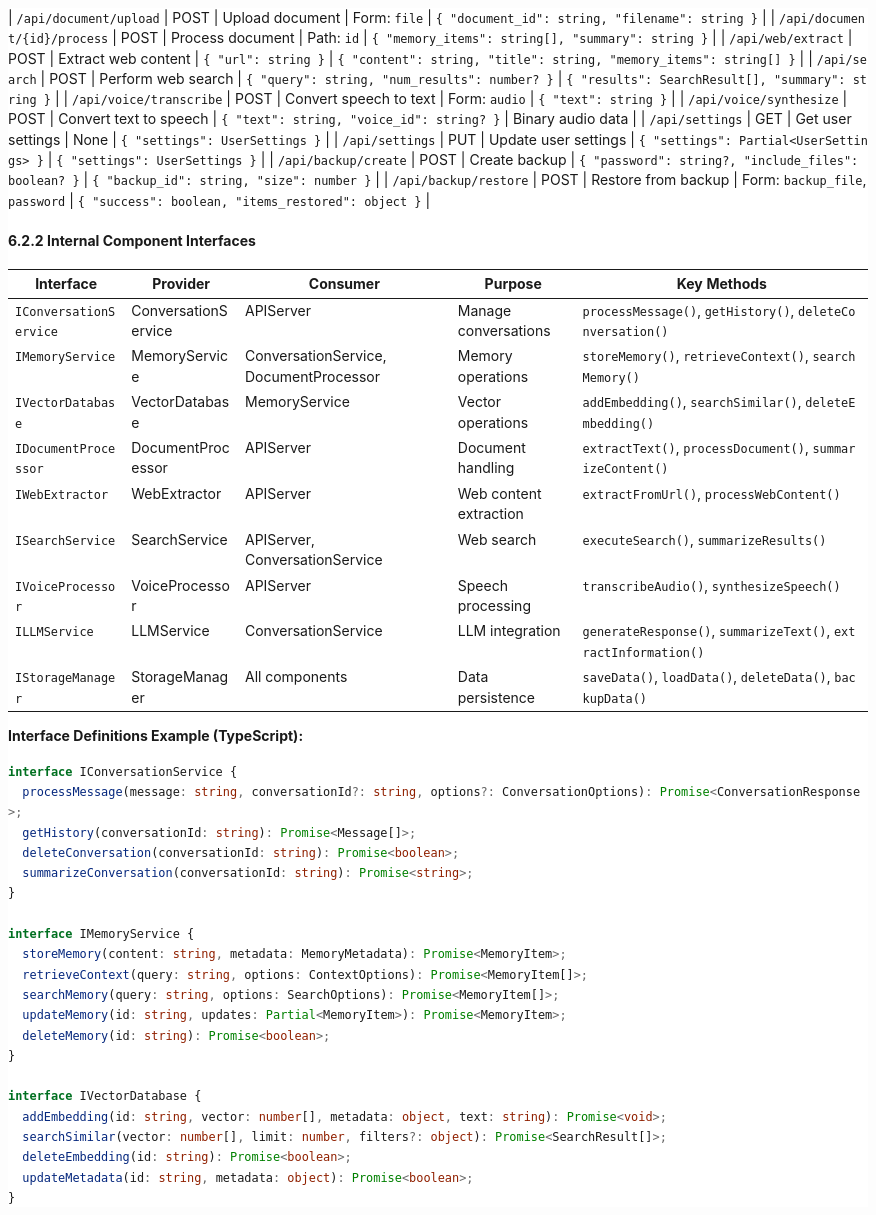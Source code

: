 | `/api/document/upload` | POST | Upload document | Form: `file` | `{ "document_id": string, "filename": string }` |
| `/api/document/{id}/process` | POST | Process document | Path: `id` | `{ "memory_items": string[], "summary": string }` |
| `/api/web/extract` | POST | Extract web content | `{ "url": string }` | `{ "content": string, "title": string, "memory_items": string[] }` |
| `/api/search` | POST | Perform web search | `{ "query": string, "num_results": number? }` | `{ "results": SearchResult[], "summary": string }` |
| `/api/voice/transcribe` | POST | Convert speech to text | Form: `audio` | `{ "text": string }` |
| `/api/voice/synthesize` | POST | Convert text to speech | `{ "text": string, "voice_id": string? }` | Binary audio data |
| `/api/settings` | GET | Get user settings | None | `{ "settings": UserSettings }` |
| `/api/settings` | PUT | Update user settings | `{ "settings": Partial<UserSettings> }` | `{ "settings": UserSettings }` |
| `/api/backup/create` | POST | Create backup | `{ "password": string?, "include_files": boolean? }` | `{ "backup_id": string, "size": number }` |
| `/api/backup/restore` | POST | Restore from backup | Form: `backup_file`, `password` | `{ "success": boolean, "items_restored": object }` |

#### 6.2.2 Internal Component Interfaces

| Interface | Provider | Consumer | Purpose | Key Methods |
|-----------|----------|----------|---------|------------|
| `IConversationService` | ConversationService | APIServer | Manage conversations | `processMessage()`, `getHistory()`, `deleteConversation()` |
| `IMemoryService` | MemoryService | ConversationService, DocumentProcessor | Memory operations | `storeMemory()`, `retrieveContext()`, `searchMemory()` |
| `IVectorDatabase` | VectorDatabase | MemoryService | Vector operations | `addEmbedding()`, `searchSimilar()`, `deleteEmbedding()` |
| `IDocumentProcessor` | DocumentProcessor | APIServer | Document handling | `extractText()`, `processDocument()`, `summarizeContent()` |
| `IWebExtractor` | WebExtractor | APIServer | Web content extraction | `extractFromUrl()`, `processWebContent()` |
| `ISearchService` | SearchService | APIServer, ConversationService | Web search | `executeSearch()`, `summarizeResults()` |
| `IVoiceProcessor` | VoiceProcessor | APIServer | Speech processing | `transcribeAudio()`, `synthesizeSpeech()` |
| `ILLMService` | LLMService | ConversationService | LLM integration | `generateResponse()`, `summarizeText()`, `extractInformation()` |
| `IStorageManager` | StorageManager | All components | Data persistence | `saveData()`, `loadData()`, `deleteData()`, `backupData()` |

**Interface Definitions Example (TypeScript):**

```typescript
interface IConversationService {
  processMessage(message: string, conversationId?: string, options?: ConversationOptions): Promise<ConversationResponse>;
  getHistory(conversationId: string): Promise<Message[]>;
  deleteConversation(conversationId: string): Promise<boolean>;
  summarizeConversation(conversationId: string): Promise<string>;
}

interface IMemoryService {
  storeMemory(content: string, metadata: MemoryMetadata): Promise<MemoryItem>;
  retrieveContext(query: string, options: ContextOptions): Promise<MemoryItem[]>;
  searchMemory(query: string, options: SearchOptions): Promise<MemoryItem[]>;
  updateMemory(id: string, updates: Partial<MemoryItem>): Promise<MemoryItem>;
  deleteMemory(id: string): Promise<boolean>;
}

interface IVectorDatabase {
  addEmbedding(id: string, vector: number[], metadata: object, text: string): Promise<void>;
  searchSimilar(vector: number[], limit: number, filters?: object): Promise<SearchResult[]>;
  deleteEmbedding(id: string): Promise<boolean>;
  updateMetadata(id: string, metadata: object): Promise<boolean>;
}
```
